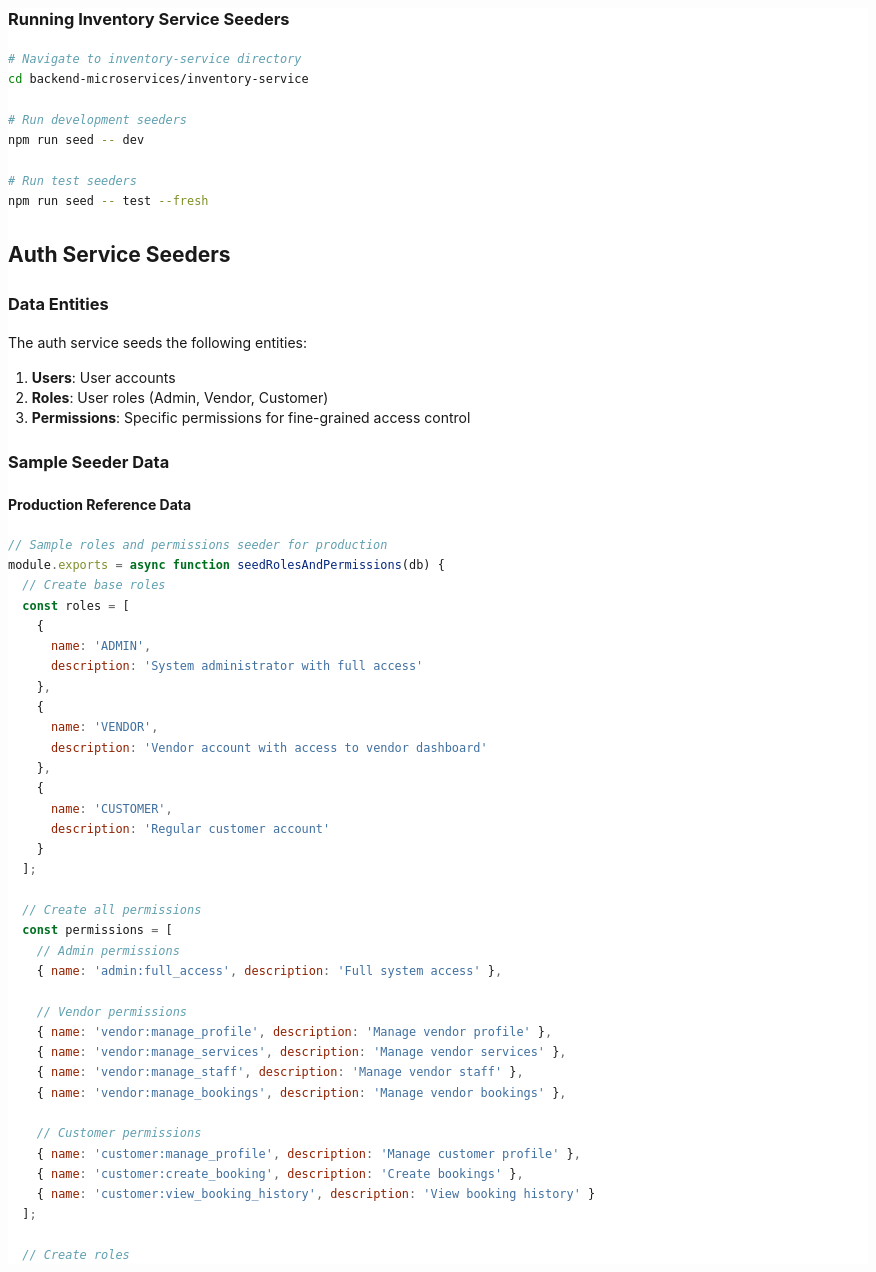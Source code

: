 ### Running Inventory Service Seeders

```bash
# Navigate to inventory-service directory
cd backend-microservices/inventory-service

# Run development seeders
npm run seed -- dev

# Run test seeders
npm run seed -- test --fresh
```

## Auth Service Seeders

### Data Entities

The auth service seeds the following entities:

1. **Users**: User accounts
2. **Roles**: User roles (Admin, Vendor, Customer)
3. **Permissions**: Specific permissions for fine-grained access control

### Sample Seeder Data

#### Production Reference Data

```javascript
// Sample roles and permissions seeder for production
module.exports = async function seedRolesAndPermissions(db) {
  // Create base roles
  const roles = [
    {
      name: 'ADMIN',
      description: 'System administrator with full access'
    },
    {
      name: 'VENDOR',
      description: 'Vendor account with access to vendor dashboard'
    },
    {
      name: 'CUSTOMER',
      description: 'Regular customer account'
    }
  ];
  
  // Create all permissions
  const permissions = [
    // Admin permissions
    { name: 'admin:full_access', description: 'Full system access' },
    
    // Vendor permissions
    { name: 'vendor:manage_profile', description: 'Manage vendor profile' },
    { name: 'vendor:manage_services', description: 'Manage vendor services' },
    { name: 'vendor:manage_staff', description: 'Manage vendor staff' },
    { name: 'vendor:manage_bookings', description: 'Manage vendor bookings' },
    
    // Customer permissions
    { name: 'customer:manage_profile', description: 'Manage customer profile' },
    { name: 'customer:create_booking', description: 'Create bookings' },
    { name: 'customer:view_booking_history', description: 'View booking history' }
  ];
  
  // Create roles
```